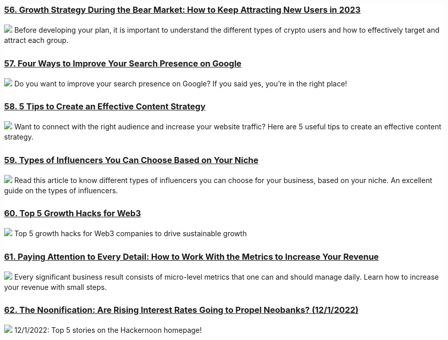 ### [56. Growth Strategy During the Bear Market: How to Keep Attracting New Users in 2023](https://hackernoon.com/growth-strategy-during-the-bear-market-how-to-keep-attracting-new-users-in-2023)
![](https://cdn.hackernoon.com/images/2jqChkrv03exBUgkLrDzIbfM99q2-tp92b3d.jpeg)
Before developing your plan, it is important to understand the different types of crypto users and how to effectively target and attract each group. 

### [57. Four Ways to Improve Your Search Presence on Google](https://hackernoon.com/four-ways-to-improve-your-search-presence-on-google)
![](https://cdn.hackernoon.com/images/q44saPpzlJZ2rVoCgXZvNdemttI2-e0f3p09.jpeg)
Do you want to improve your search presence on Google? If you said yes, you’re in the right place!

### [58. 5 Tips to Create an Effective Content Strategy](https://hackernoon.com/5-tips-to-create-an-effective-content-strategy)
![](https://cdn.hackernoon.com/images/blXOM6uMAoSlxAWRLKXbEx2xaL72-7o93o27.jpeg)
Want to connect with the right audience and increase your website traffic? Here are 5 useful tips to create an effective content strategy.

### [59. Types of Influencers You Can Choose Based on Your Niche](https://hackernoon.com/types-of-influencers-you-can-choose-based-on-your-niche)
![](https://cdn.hackernoon.com/images/wSrueRjcQohq4P9ARdop7UHk2D52-bi93qb6.jpeg)
Read this article to know different types of influencers you can choose for your business, based on your niche. An excellent guide on the types of influencers.

### [60. Top 5 Growth Hacks for Web3 ](https://hackernoon.com/top-5-growth-hacks-for-web3)
![](https://cdn.hackernoon.com/images/v3Qba7Xm9DOENjBCV8S5QjEeeQ43-qu93s0i.jpeg)
Top 5 growth hacks for Web3 companies to drive sustainable growth

### [61. Paying Attention to Every Detail: How to Work With the Metrics to Increase Your Revenue](https://hackernoon.com/paying-attention-to-every-detail-how-to-work-with-the-metrics-to-increase-your-revenue)
![](https://cdn.hackernoon.com/images/eQHzh6rz7ETBHLjs0KzCl1Dooqp2-3k93qba.jpeg)
Every significant business result consists of micro-level metrics that one can and should manage daily. Learn how to increase your revenue with small steps.

### [62. The Noonification: Are Rising Interest Rates Going to Propel Neobanks?  (12/1/2022)](https://hackernoon.com/12-1-2022-noonification)
![](https://cdn.hackernoon.com/images/zduv342l.gif)
12/1/2022: Top 5 stories on the Hackernoon homepage!
